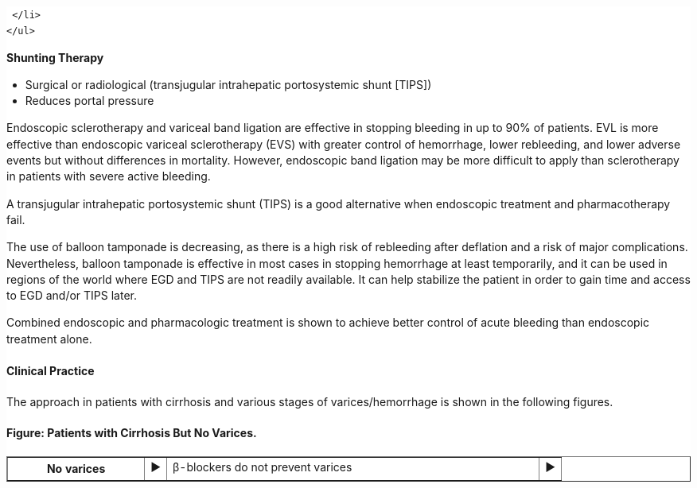      </li>
    </ul>
   </td>
  </tr>
  <tr>
   <td valign="top">
    <strong>
     Shunting Therapy
    </strong>
    <ul style="list-style-type: disc;">
     <li>
      Surgical or radiological (transjugular intrahepatic portosystemic shunt [TIPS])
     </li>
     <li>
      Reduces portal pressure
     </li>
    </ul>
   </td>
  </tr>
 </tbody>
</table>


Endoscopic sclerotherapy and variceal band ligation are effective in stopping bleeding in up to 90% of patients. EVL is more effective than endoscopic variceal sclerotherapy (EVS) with greater control of hemorrhage, lower rebleeding, and lower adverse events but without differences in mortality. However, endoscopic band ligation may be more difficult to apply than sclerotherapy in patients with severe active bleeding. 


A transjugular intrahepatic portosystemic shunt (TIPS) is a good alternative when endoscopic treatment and pharmacotherapy fail. 


The use of balloon tamponade is decreasing, as there is a high risk of rebleeding after deflation and a risk of major complications. Nevertheless, balloon tamponade is effective in most cases in stopping hemorrhage at least temporarily, and it can be used in regions of the world where EGD and TIPS are not readily available. It can help stabilize the patient in order to gain time and access to EGD and/or TIPS later. 


Combined endoscopic and pharmacologic treatment is shown to achieve better control of acute bleeding than endoscopic treatment alone. 


####  Clinical Practice 


The approach in patients with cirrhosis and various stages of varices/hemorrhage is shown in the following figures. 


####  Figure: Patients with Cirrhosis But No Varices. 
<table border="1" cellpadding="3" cellspacing="1" summary="Figure: Patients with Cirrhosis But No Varices. ">
 <tbody>
  <tr>
   <th valign="top">
    No varices
   </th>
   <td class="Center" style="width: 4%;" valign="top">
    ►
   </td>
   <td valign="top">
    β-blockers do not prevent varices
   </td>
   <td class="Center" style="width: 4%;" valign="top">
    ►
   </td>